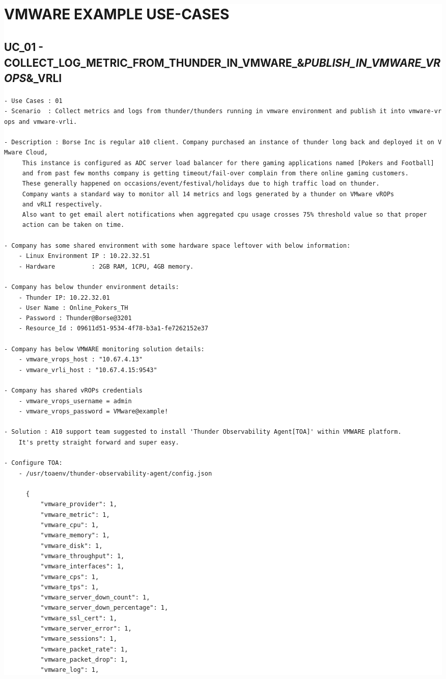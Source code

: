 # VMWARE EXAMPLE USE-CASES

## UC_01 - COLLECT_LOG_METRIC_FROM_THUNDER_IN_VMWARE_&_PUBLISH_IN_VMWARE_VROPS_&_VRLI
    - Use Cases : 01
    - Scenario  : Collect metrics and logs from thunder/thunders running in vmware environment and publish it into vmware-vrops and vmware-vrli.
    
    - Description : Borse Inc is regular a10 client. Company purchased an instance of thunder long back and deployed it on VMware Cloud,
         This instance is configured as ADC server load balancer for there gaming applications named [Pokers and Football]
         and from past few months company is getting timeout/fail-over complain from there online gaming customers. 
         These generally happened on occasions/event/festival/holidays due to high traffic load on thunder.
         Company wants a standard way to monitor all 14 metrics and logs generated by a thunder on VMware vROPs 
         and vRLI respectively.
         Also want to get email alert notifications when aggregated cpu usage crosses 75% threshold value so that proper 
         action can be taken on time.
      
    - Company has some shared environment with some hardware space leftover with below information:
        - Linux Environment IP : 10.22.32.51
        - Hardware 			: 2GB RAM, 1CPU, 4GB memory.
    
    - Company has below thunder environment details:
        - Thunder IP: 10.22.32.01
        - User Name : Online_Pokers_TH
        - Password : Thunder@Borse@3201
        - Resource_Id : 09611d51-9534-4f78-b3a1-fe7262152e37
        
    - Company has below VMWARE monitoring solution details:
        - vmware_vrops_host : "10.67.4.13"
        - vmware_vrli_host : "10.67.4.15:9543"
    
    - Company has shared vROPs credentials
        - vmware_vrops_username = admin
        - vmware_vrops_password = VMware@example!
    
    - Solution : A10 support team suggested to install 'Thunder Observability Agent[TOA]' within VMWARE platform.
        It's pretty straight forward and super easy.
    
    - Configure TOA:
        - /usr/toaenv/thunder-observability-agent/config.json  
    
          {
              "vmware_provider": 1,
              "vmware_metric": 1,
              "vmware_cpu": 1,
              "vmware_memory": 1,
              "vmware_disk": 1,
              "vmware_throughput": 1,
              "vmware_interfaces": 1,
              "vmware_cps": 1,
              "vmware_tps": 1,
              "vmware_server_down_count": 1,
              "vmware_server_down_percentage": 1,
              "vmware_ssl_cert": 1,
              "vmware_server_error": 1,
              "vmware_sessions": 1,
              "vmware_packet_rate": 1,
              "vmware_packet_drop": 1,
              "vmware_log": 1,